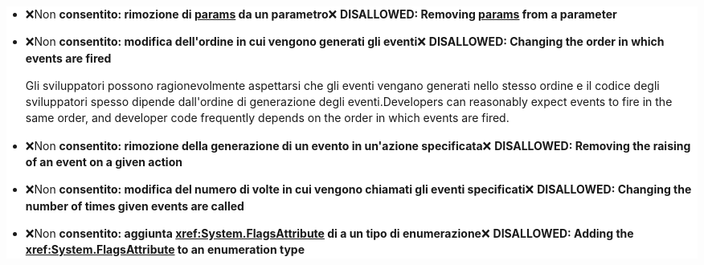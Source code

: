 - <span data-ttu-id="25e6d-283">❌Non **consentito: rimozione di [params](../../csharp/language-reference/keywords/params.md) da un parametro**</span><span class="sxs-lookup"><span data-stu-id="25e6d-283">❌ **DISALLOWED: Removing [params](../../csharp/language-reference/keywords/params.md) from a parameter**</span></span>

- <span data-ttu-id="25e6d-284">❌Non **consentito: modifica dell'ordine in cui vengono generati gli eventi**</span><span class="sxs-lookup"><span data-stu-id="25e6d-284">❌ **DISALLOWED: Changing the order in which events are fired**</span></span>

  <span data-ttu-id="25e6d-285">Gli sviluppatori possono ragionevolmente aspettarsi che gli eventi vengano generati nello stesso ordine e il codice degli sviluppatori spesso dipende dall'ordine di generazione degli eventi.</span><span class="sxs-lookup"><span data-stu-id="25e6d-285">Developers can reasonably expect events to fire in the same order, and developer code frequently depends on the order in which events are fired.</span></span>

- <span data-ttu-id="25e6d-286">❌Non **consentito: rimozione della generazione di un evento in un'azione specificata**</span><span class="sxs-lookup"><span data-stu-id="25e6d-286">❌ **DISALLOWED: Removing the raising of an event on a given action**</span></span>

- <span data-ttu-id="25e6d-287">❌Non **consentito: modifica del numero di volte in cui vengono chiamati gli eventi specificati**</span><span class="sxs-lookup"><span data-stu-id="25e6d-287">❌ **DISALLOWED: Changing the number of times given events are called**</span></span>

- <span data-ttu-id="25e6d-288">❌Non **consentito: aggiunta <xref:System.FlagsAttribute> di a un tipo di enumerazione**</span><span class="sxs-lookup"><span data-stu-id="25e6d-288">❌ **DISALLOWED: Adding the <xref:System.FlagsAttribute> to an enumeration type**</span></span>
